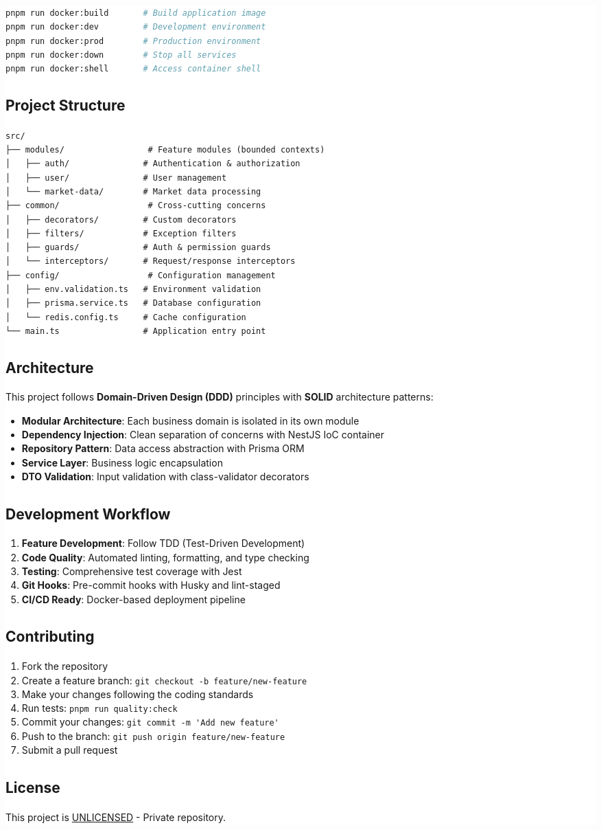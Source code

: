 ```bash
pnpm run docker:build       # Build application image
pnpm run docker:dev         # Development environment
pnpm run docker:prod        # Production environment
pnpm run docker:down        # Stop all services
pnpm run docker:shell       # Access container shell
```

## Project Structure

```
src/
├── modules/                 # Feature modules (bounded contexts)
│   ├── auth/               # Authentication & authorization
│   ├── user/               # User management
│   └── market-data/        # Market data processing
├── common/                  # Cross-cutting concerns
│   ├── decorators/         # Custom decorators
│   ├── filters/            # Exception filters
│   ├── guards/             # Auth & permission guards
│   └── interceptors/       # Request/response interceptors
├── config/                  # Configuration management
│   ├── env.validation.ts   # Environment validation
│   ├── prisma.service.ts   # Database configuration
│   └── redis.config.ts     # Cache configuration
└── main.ts                 # Application entry point
```

## Architecture

This project follows **Domain-Driven Design (DDD)** principles with **SOLID** architecture patterns:

- **Modular Architecture**: Each business domain is isolated in its own module
- **Dependency Injection**: Clean separation of concerns with NestJS IoC container
- **Repository Pattern**: Data access abstraction with Prisma ORM
- **Service Layer**: Business logic encapsulation
- **DTO Validation**: Input validation with class-validator decorators

## Development Workflow

1. **Feature Development**: Follow TDD (Test-Driven Development)
2. **Code Quality**: Automated linting, formatting, and type checking
3. **Testing**: Comprehensive test coverage with Jest
4. **Git Hooks**: Pre-commit hooks with Husky and lint-staged
5. **CI/CD Ready**: Docker-based deployment pipeline

## Contributing

1. Fork the repository
2. Create a feature branch: `git checkout -b feature/new-feature`
3. Make your changes following the coding standards
4. Run tests: `pnpm run quality:check`
5. Commit your changes: `git commit -m 'Add new feature'`
6. Push to the branch: `git push origin feature/new-feature`
7. Submit a pull request

## License

This project is [UNLICENSED](./LICENSE) - Private repository.
